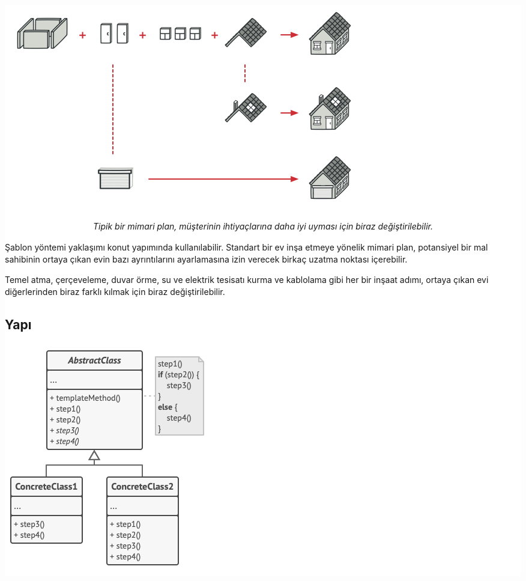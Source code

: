 ![Template Method](./assets/template-method-4.png)

_<p align="center">Tipik bir mimari plan, müşterinin ihtiyaçlarına daha iyi uyması için biraz değiştirilebilir.</p>_

Şablon yöntemi yaklaşımı konut yapımında kullanılabilir. Standart bir ev inşa etmeye yönelik mimari plan, potansiyel bir mal sahibinin ortaya çıkan evin bazı ayrıntılarını ayarlamasına izin verecek birkaç uzatma noktası içerebilir.

Temel atma, çerçeveleme, duvar örme, su ve elektrik tesisatı kurma ve kablolama gibi her bir inşaat adımı, ortaya çıkan evi diğerlerinden biraz farklı kılmak için biraz değiştirilebilir.

## Yapı

![Template Method](./assets/template-method-5.png)
